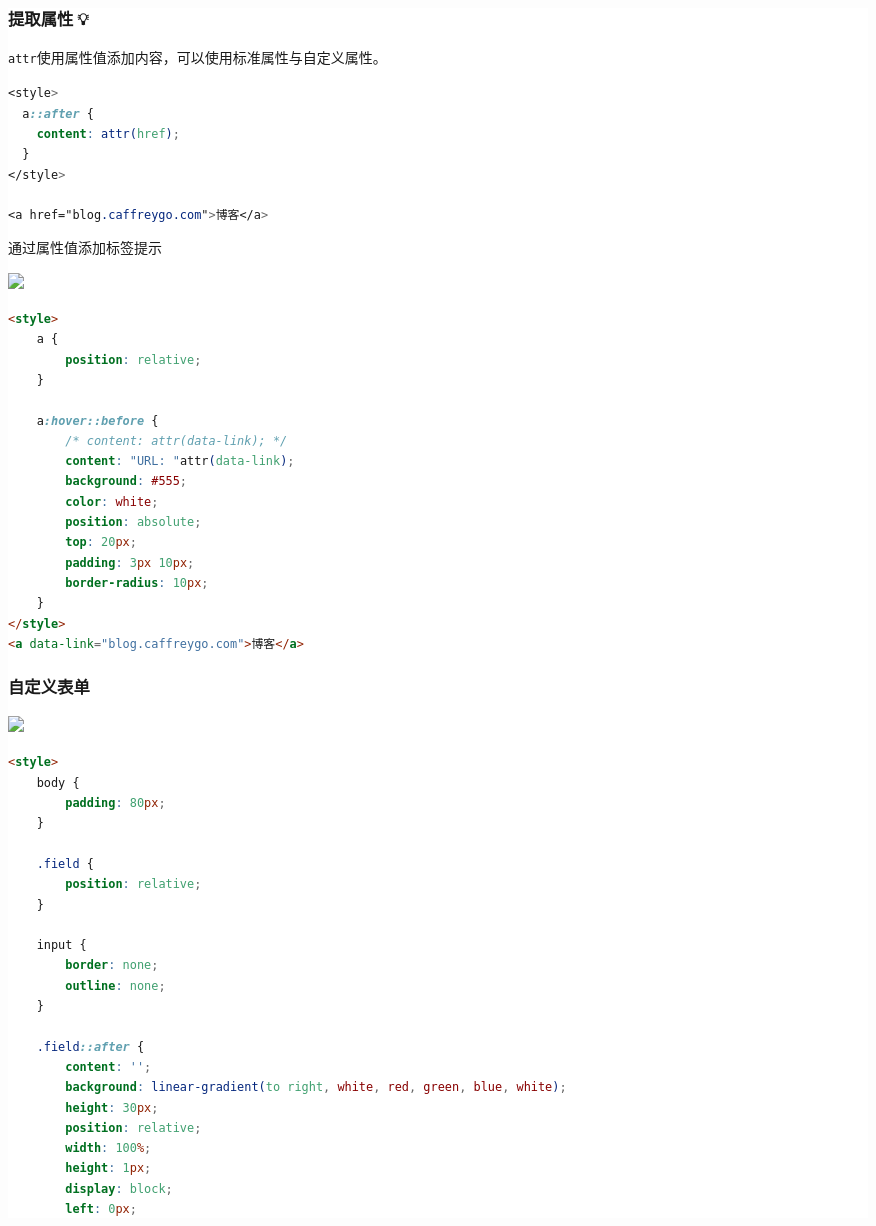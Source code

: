 ### 提取属性 💡

`attr`使用属性值添加内容，可以使用标准属性与自定义属性。

```css
<style>
  a::after {
    content: attr(href);
  }
</style>

<a href="blog.caffreygo.com">博客</a>
```

通过属性值添加标签提示

![](http://ra15bg9hk.hn-bkt.clouddn.com/css/data/14.png)

```html
<style>
    a {
        position: relative;
    }

    a:hover::before {
        /* content: attr(data-link); */
        content: "URL: "attr(data-link);
        background: #555;
        color: white;
        position: absolute;
        top: 20px;
        padding: 3px 10px;
        border-radius: 10px;
    }
</style>
<a data-link="blog.caffreygo.com">博客</a>
```

### 自定义表单 

![](http://ra15bg9hk.hn-bkt.clouddn.com/css/data/before.gif)

```html
<style>
    body {
        padding: 80px;
    }

    .field {
        position: relative;
    }

    input {
        border: none;
        outline: none;
    }

    .field::after {
        content: '';
        background: linear-gradient(to right, white, red, green, blue, white);
        height: 30px;
        position: relative;
        width: 100%;
        height: 1px;
        display: block;
        left: 0px;
```